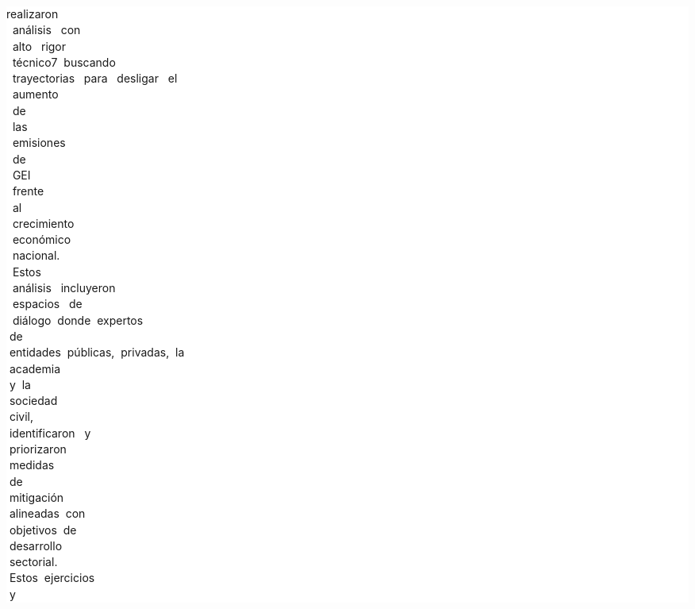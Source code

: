 realizaron	
   análisis	
   con	
   alto	
   rigor	
   técnico7	
  buscando	
   trayectorias	
   para	
   desligar	
   el	
   aumento	
   de	
   las	
  
emisiones	
   de	
   GEI	
   frente	
   al	
   crecimiento	
   económico	
   nacional.	
   Estos	
   análisis	
   incluyeron	
   espacios	
   de	
  
diálogo	
  donde	
  expertos	
  de	
  entidades	
  públicas,	
  privadas,	
  la	
  academia	
  y	
  la	
  sociedad	
  civil,	
  identificaron	
  
y	
  priorizaron	
  medidas	
  de	
  mitigación	
  alineadas	
  con	
  objetivos	
  de	
  desarrollo	
  sectorial.	
  Estos	
  ejercicios	
  y	
  